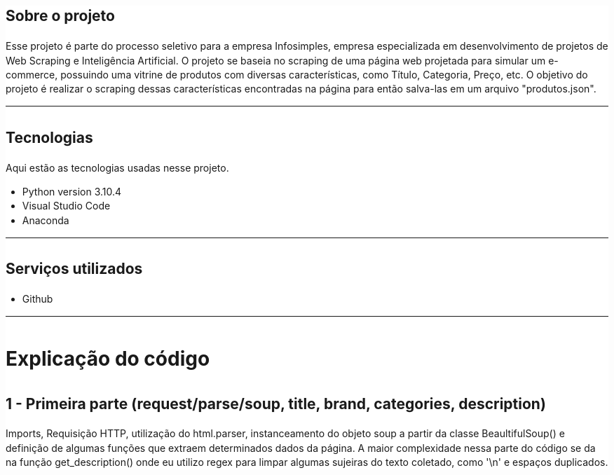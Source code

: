 ## Sobre o projeto 

Esse projeto é parte do processo seletivo para a empresa Infosimples, empresa especializada em desenvolvimento de projetos de Web Scraping e Inteligência Artificial. O projeto se baseia no scraping de uma página web projetada para simular um e-commerce, possuindo uma vitrine de produtos com diversas características, como Título, Categoria, Preço, etc. O objetivo do projeto é realizar o scraping dessas características encontradas na página para então salva-las em um arquivo "produtos.json".

---

## Tecnologias 

Aqui estão as tecnologias usadas nesse projeto.

* Python version  3.10.4
* Visual Studio Code
* Anaconda 

---

## Serviços utilizados

* Github

---

# Explicação do código

## 1 - Primeira parte (request/parse/soup, title, brand, categories, description)
Imports, Requisição HTTP, utilização do html.parser, instanceamento do objeto soup a partir da classe BeaultifulSoup() e definição de algumas funções que extraem determinados dados da página. A maior complexidade nessa parte do código se da  na função get_description() onde eu utilizo regex para limpar algumas sujeiras do texto coletado, como '\n' e espaços duplicados.

<h2 align="center">